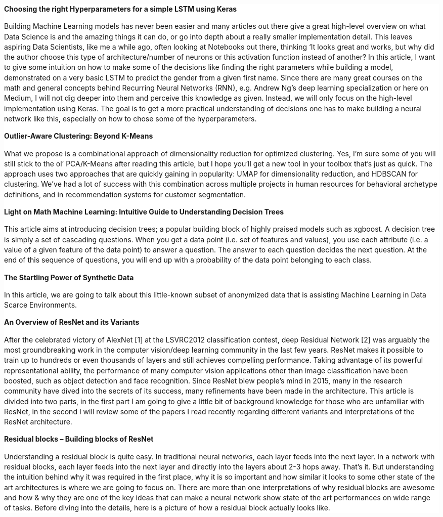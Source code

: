 **Choosing the right Hyperparameters for a simple LSTM using Keras**

Building Machine Learning models has never been easier and many articles out there give a great high-level overview on what Data Science is and the amazing things it can do, or go into depth about a really smaller implementation detail. This leaves aspiring Data Scientists, like me a while ago, often looking at Notebooks out there, thinking ‘It looks great and works, but why did the author choose this type of architecture/number of neurons or this activation function instead of another? In this article, I want to give some intuition on how to make some of the decisions like finding the right parameters while building a model, demonstrated on a very basic LSTM to predict the gender from a given first name. Since there are many great courses on the math and general concepts behind Recurring Neural Networks (RNN), e.g. Andrew Ng’s deep learning specialization or here on Medium, I will not dig deeper into them and perceive this knowledge as given. Instead, we will only focus on the high-level implementation using Keras. The goal is to get a more practical understanding of decisions one has to make building a neural network like this, especially on how to chose some of the hyperparameters.

**Outlier-Aware Clustering: Beyond K-Means**

What we propose is a combinational approach of dimensionality reduction for optimized clustering. Yes, I’m sure some of you will still stick to the ol’ PCA/K-Means after reading this article, but I hope you’ll get a new tool in your toolbox that’s just as quick. The approach uses two approaches that are quickly gaining in popularity: UMAP for dimensionality reduction, and HDBSCAN for clustering. We’ve had a lot of success with this combination across multiple projects in human resources for behavioral archetype definitions, and in recommendation systems for customer segmentation.

**Light on Math Machine Learning: Intuitive Guide to Understanding Decision Trees**

This article aims at introducing decision trees; a popular building block of highly praised models such as xgboost. A decision tree is simply a set of cascading questions. When you get a data point (i.e. set of features and values), you use each attribute (i.e. a value of a given feature of the data point) to answer a question. The answer to each question decides the next question. At the end of this sequence of questions, you will end up with a probability of the data point belonging to each class.

**The Startling Power of Synthetic Data**

In this article, we are going to talk about this little-known subset of anonymized data that is assisting Machine Learning in Data Scarce Environments.

**An Overview of ResNet and its Variants**

After the celebrated victory of AlexNet [1] at the LSVRC2012 classification contest, deep Residual Network [2] was arguably the most groundbreaking work in the computer vision/deep learning community in the last few years. ResNet makes it possible to train up to hundreds or even thousands of layers and still achieves compelling performance. Taking advantage of its powerful representational ability, the performance of many computer vision applications other than image classification have been boosted, such as object detection and face recognition. Since ResNet blew people’s mind in 2015, many in the research community have dived into the secrets of its success, many refinements have been made in the architecture. This article is divided into two parts, in the first part I am going to give a little bit of background knowledge for those who are unfamiliar with ResNet, in the second I will review some of the papers I read recently regarding different variants and interpretations of the ResNet architecture.

**Residual blocks – Building blocks of ResNet**

Understanding a residual block is quite easy. In traditional neural networks, each layer feeds into the next layer. In a network with residual blocks, each layer feeds into the next layer and directly into the layers about 2-3 hops away. That’s it. But understanding the intuition behind why it was required in the first place, why it is so important and how similar it looks to some other state of the art architectures is where we are going to focus on. There are more than one interpretations of why residual blocks are awesome and how & why they are one of the key ideas that can make a neural network show state of the art performances on wide range of tasks. Before diving into the details, here is a picture of how a residual block actually looks like.
